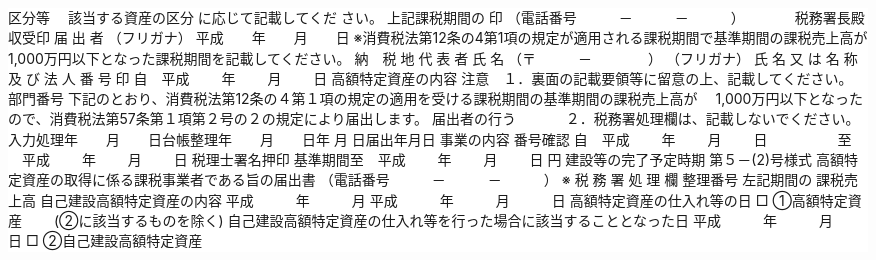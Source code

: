 区分等
　該当する資産の区分
に応じて記載してくだ
さい。
上記課税期間の
印
（電話番号　　　－　　　－　　　）
 　　　 税務署長殿
収受印
届
出
者
（フリガナ）
平成　　年　　月　　日
※消費税法第12条の4第1項の規定が適用される課税期間で基準期間の課税売上高が1,000万円以下となった課税期間を記載してください。
納　税 地
代 表 者 氏 名
（〒　　　－　　　　）
（フリガナ）
氏 名 又 は
名 称 及 び
法 人 番 号
印
自　平成　 　年 　　月 　　日
高額特定資産の内容
 注意　１．裏面の記載要領等に留意の上、記載してください。
部門番号
下記のとおり、消費税法第12条の４第１項の規定の適用を受ける課税期間の基準期間の課税売上高が
　1,000万円以下となったので、消費税法第57条第１項第２号の２の規定により届出します。
届出者の行う
　　　 ２．税務署処理欄は、記載しないでください。
入力処理年　　月　　日台帳整理年　　月　　日年 月 日届出年月日
事業の内容
番号確認
自　平成　　 年　　 月　 　日　　　　　至 　平成　　 年　 　月　 　日
税理士署名押印
基準期間至　平成　　 年　 　月 　　日
円
建設等の完了予定時期
第５－(2)号様式
高額特定資産の取得に係る課税事業者である旨の届出書
（電話番号　　　－　　　－　　　）
※
税
務
署
処
理
欄
整理番号
左記期間の
課税売上高
自己建設高額特定資産の内容
平成　　　年　　　月
平成　　　年　　　月　　　日
高額特定資産の仕入れ等の日
 □ ①高額特定資産
　　(②に該当するものを除く)
自己建設高額特定資産の仕入れ等を行った場合に該当することとなった日
平成　　　年　　　月　　　日
 □ ②自己建設高額特定資産
